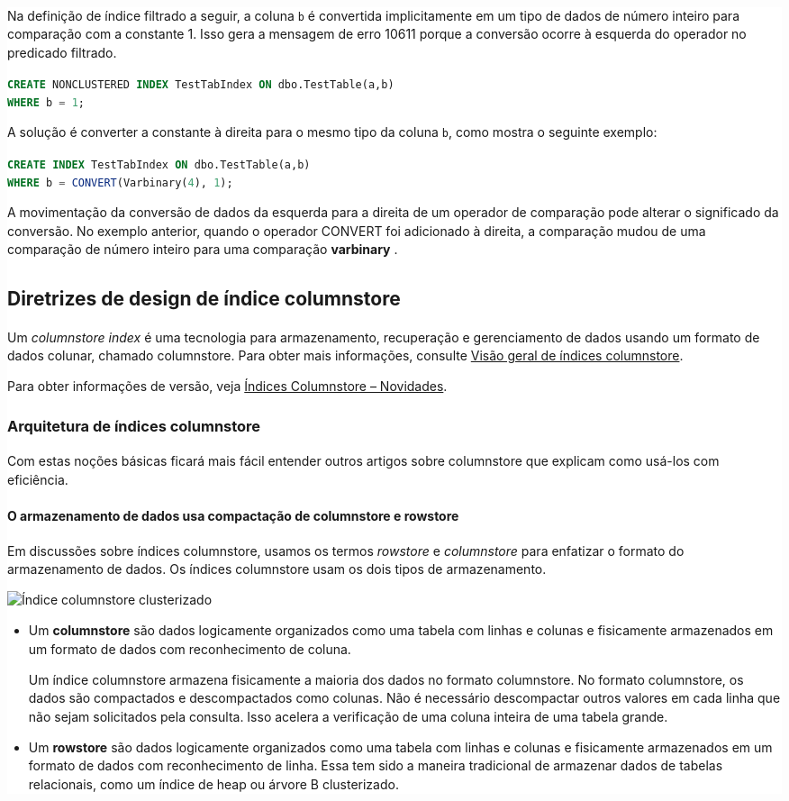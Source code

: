  Na definição de índice filtrado a seguir, a coluna `b` é convertida implicitamente em um tipo de dados de número inteiro para comparação com a constante 1. Isso gera a mensagem de erro 10611 porque a conversão ocorre à esquerda do operador no predicado filtrado.  
  
```sql  
CREATE NONCLUSTERED INDEX TestTabIndex ON dbo.TestTable(a,b)  
WHERE b = 1;  
```  
  
 A solução é converter a constante à direita para o mesmo tipo da coluna `b`, como mostra o seguinte exemplo:  
  
```sql  
CREATE INDEX TestTabIndex ON dbo.TestTable(a,b)  
WHERE b = CONVERT(Varbinary(4), 1);  
```  
  
 A movimentação da conversão de dados da esquerda para a direita de um operador de comparação pode alterar o significado da conversão. No exemplo anterior, quando o operador CONVERT foi adicionado à direita, a comparação mudou de uma comparação de número inteiro para uma comparação **varbinary** .  
  
## <a name="columnstore-index-design-guidelines"></a><a name="columnstore_index"></a> Diretrizes de design de índice columnstore

Um *columnstore index* é uma tecnologia para armazenamento, recuperação e gerenciamento de dados usando um formato de dados colunar, chamado columnstore. Para obter mais informações, consulte [Visão geral de índices columnstore](../relational-databases/indexes/columnstore-indexes-overview.md). 

Para obter informações de versão, veja [Índices Columnstore – Novidades](../relational-databases/indexes/columnstore-indexes-what-s-new.md).

### <a name="columnstore-index-architecture"></a>Arquitetura de índices columnstore

Com estas noções básicas ficará mais fácil entender outros artigos sobre columnstore que explicam como usá-los com eficiência.

#### <a name="data-storage-uses-columnstore-and-rowstore-compression"></a>O armazenamento de dados usa compactação de columnstore e rowstore
Em discussões sobre índices columnstore, usamos os termos *rowstore* e *columnstore* para enfatizar o formato do armazenamento de dados. Os índices columnstore usam os dois tipos de armazenamento.

 ![Índice columnstore clusterizado](../relational-databases/indexes/media/sql-server-pdw-columnstore-physicalstorage.gif "Índice columnstore clusterizado")

- Um **columnstore** são dados logicamente organizados como uma tabela com linhas e colunas e fisicamente armazenados em um formato de dados com reconhecimento de coluna.
  
  Um índice columnstore armazena fisicamente a maioria dos dados no formato columnstore. No formato columnstore, os dados são compactados e descompactados como colunas. Não é necessário descompactar outros valores em cada linha que não sejam solicitados pela consulta. Isso acelera a verificação de uma coluna inteira de uma tabela grande. 

- Um **rowstore** são dados logicamente organizados como uma tabela com linhas e colunas e fisicamente armazenados em um formato de dados com reconhecimento de linha. Essa tem sido a maneira tradicional de armazenar dados de tabelas relacionais, como um índice de heap ou árvore B clusterizado.
